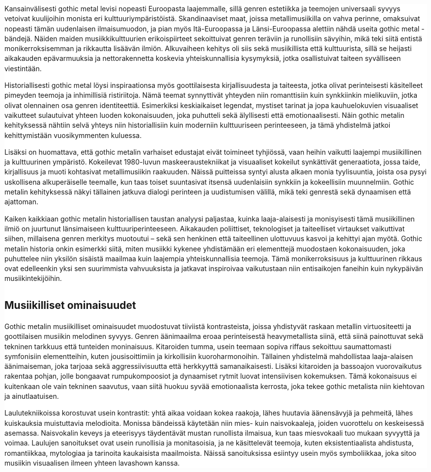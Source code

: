 Kansainvälisesti gothic metal levisi nopeasti Euroopasta laajemmalle, sillä genren estetiikka ja teemojen universaali syvyys vetoivat kuulijoihin monista eri kulttuuriympäristöistä. Skandinaaviset maat, joissa metallimusiikilla on vahva perinne, omaksuivat nopeasti tämän uudenlaisen ilmaisumuodon, ja pian myös Itä-Euroopassa ja Länsi-Euroopassa alettiin nähdä useita gothic metal -bändejä. Näiden maiden musiikkikulttuurien erikoispiirteet sekoittuivat genren teräviin ja runollisiin sävyihin, mikä teki siitä entistä monikerroksisemman ja rikkautta lisäävän ilmiön. Alkuvaiheen kehitys oli siis sekä musiikillista että kulttuurista, sillä se heijasti aikakauden epävarmuuksia ja nettorakennetta koskevia yhteiskunnallisia kysymyksiä, jotka osallistuivat taiteen syvälliseen viestintään.

Historiallisesti gothic metal löysi inspiraationsa myös goottilaisesta kirjallisuudesta ja taiteesta, jotka olivat perinteisesti käsitelleet pimeyden teemoja ja inhimillisiä ristiriitoja. Nämä teemat synnyttivät yhteyden niin romanttisiin kuin synkkiinkin mielikuviin, jotka olivat olennainen osa genren identiteettiä. Esimerkiksi keskiaikaiset legendat, mystiset tarinat ja jopa kauhuelokuvien visuaaliset vaikutteet sulautuivat yhteen luoden kokonaisuuden, joka puhutteli sekä älyllisesti että emotionaalisesti. Näin gothic metalin kehityksessä nähtiin selvä yhteys niin historiallisiin kuin moderniin kulttuuriseen perinteeseen, ja tämä yhdistelmä jatkoi kehittymistään vuosikymmenten kuluessa.

Lisäksi on huomattava, että gothic metalin varhaiset edustajat eivät toimineet tyhjiössä, vaan heihin vaikutti laajempi musiikillinen ja kulttuurinen ympäristö. Kokeilevat 1980-luvun maskeeraustekniikat ja visuaaliset kokeilut synkättivät generaatiota, jossa taide, kirjallisuus ja muoti kohtasivat metallimusiikin raakuuden. Näissä puitteissa syntyi alusta alkaen monia tyylisuuntia, joista osa pysyi uskollisena alkuperäiselle teemalle, kun taas toiset suuntasivat itsensä uudenlaisiin synkkiin ja kokeellisiin muunnelmiin. Gothic metalin kehityksessä näkyi tällainen jatkuva dialogi perinteen ja uudistumisen välillä, mikä teki genrestä sekä dynaamisen että ajattoman.

Kaiken kaikkiaan gothic metalin historiallisen taustan analyysi paljastaa, kuinka laaja-alaisesti ja monisyisesti tämä musiikillinen ilmiö on juurtunut länsimaiseen kulttuuriperinteeseen. Aikakauden poliittiset, teknologiset ja taiteelliset virtaukset vaikuttivat siihen, millaisena genren merkitys muotoutui – sekä sen henkinen että taiteellinen ulottuvuus kasvoi ja kehittyi ajan myötä. Gothic metalin historia onkin esimerkki siitä, miten musiikki kykenee yhdistämään eri elementtejä muodostaen kokonaisuuden, joka puhuttelee niin yksilön sisäistä maailmaa kuin laajempia yhteiskunnallisia teemoja. Tämä monikerroksisuus ja kulttuurinen rikkaus ovat edelleenkin yksi sen suurimmista vahvuuksista ja jatkavat inspiroivaa vaikutustaan niin entisaikojen faneihin kuin nykypäivän musiikintekijöihin.


## Musiikilliset ominaisuudet

Gothic metalin musiikilliset ominaisuudet muodostuvat tiiviistä kontrasteista, joissa yhdistyvät raskaan metallin virtuositeetti ja goottilaisen musiikin melodinen syvyys. Genren äänimaailma eroaa perinteisestä heavymetallista siinä, että siinä painottuvat sekä tekninen tarkkuus että tunteiden moninaisuus. Kitaroiden tumma, usein teemaan sopiva riffaus sekoittuu saumattomasti symfonisiin elementteihin, kuten jousisoittimiin ja kirkollisiin kuoroharmonoihin. Tällainen yhdistelmä mahdollistaa laaja-alaisen äänimaiseman, joka tarjoaa sekä aggressiivisuutta että herkkyyttä samanaikaisesti. Lisäksi kitaroiden ja bassoajon vuorovaikutus rakentaa pohjan, jolle bongaavat rumpukompoosiot ja dynaamiset rytmit luovat intensiivisen kokemuksen. Tämä kokonaisuus ei kuitenkaan ole vain tekninen saavutus, vaan siitä huokuu syvää emotionaalista kerrosta, joka tekee gothic metalista niin kiehtovan ja ainutlaatuisen.

Laulutekniikoissa korostuvat usein kontrastit: yhtä aikaa voidaan kokea raakoja, lähes huutavia äänensävyjä ja pehmeitä, lähes kuiskauksia muistuttavia melodioita. Monissa bändeissä käytetään niin mies- kuin naisvokaaleja, joiden vuorottelu on keskeisessä asemassa. Naisvokalin keveys ja eteerisyys täydentävät mustan runollista ilmaisua, kun taas miesvokaali tuo mukaan syvyyttä ja voimaa. Laulujen sanoitukset ovat usein runollisia ja monitasoisia, ja ne käsittelevät teemoja, kuten eksistentiaalista ahdistusta, romantiikkaa, mytologiaa ja tarinoita kaukaisista maailmoista. Näissä sanoituksissa esiintyy usein myös symboliikkaa, joka sitoo musiikin visuaalisen ilmeen yhteen lavashown kanssa.
